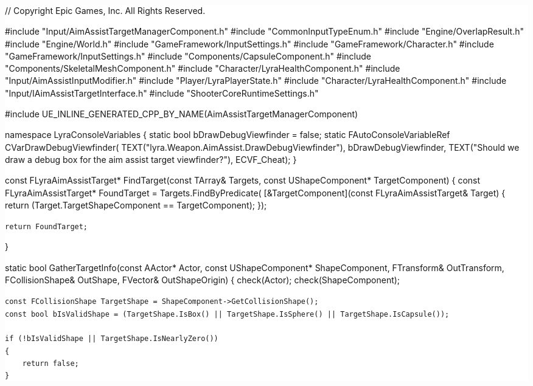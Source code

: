 // Copyright Epic Games, Inc. All Rights Reserved.

#include "Input/AimAssistTargetManagerComponent.h"
#include "CommonInputTypeEnum.h"
#include "Engine/OverlapResult.h"
#include "Engine/World.h"
#include "GameFramework/InputSettings.h"
#include "GameFramework/Character.h"
#include "GameFramework/InputSettings.h"
#include "Components/CapsuleComponent.h"
#include "Components/SkeletalMeshComponent.h"
#include "Character/LyraHealthComponent.h"
#include "Input/AimAssistInputModifier.h"
#include "Player/LyraPlayerState.h"
#include "Character/LyraHealthComponent.h"
#include "Input/IAimAssistTargetInterface.h"
#include "ShooterCoreRuntimeSettings.h"

#include UE_INLINE_GENERATED_CPP_BY_NAME(AimAssistTargetManagerComponent)

namespace LyraConsoleVariables
{
	static bool bDrawDebugViewfinder = false;
	static FAutoConsoleVariableRef CVarDrawDebugViewfinder(
		TEXT("lyra.Weapon.AimAssist.DrawDebugViewfinder"),
		bDrawDebugViewfinder,
		TEXT("Should we draw a debug box for the aim assist target viewfinder?"),
		ECVF_Cheat);
}

const FLyraAimAssistTarget* FindTarget(const TArray<FLyraAimAssistTarget>& Targets, const UShapeComponent* TargetComponent)
{
	const FLyraAimAssistTarget* FoundTarget = Targets.FindByPredicate(
	[&TargetComponent](const FLyraAimAssistTarget& Target)
	{
		return (Target.TargetShapeComponent == TargetComponent);
	});

	return FoundTarget;
}

static bool GatherTargetInfo(const AActor* Actor, const UShapeComponent* ShapeComponent, FTransform& OutTransform, FCollisionShape& OutShape, FVector& OutShapeOrigin)
{
	check(Actor);
	check(ShapeComponent);

	const FCollisionShape TargetShape = ShapeComponent->GetCollisionShape();
	const bool bIsValidShape = (TargetShape.IsBox() || TargetShape.IsSphere() || TargetShape.IsCapsule());

	if (!bIsValidShape || TargetShape.IsNearlyZero())
	{
		return false;
	}
